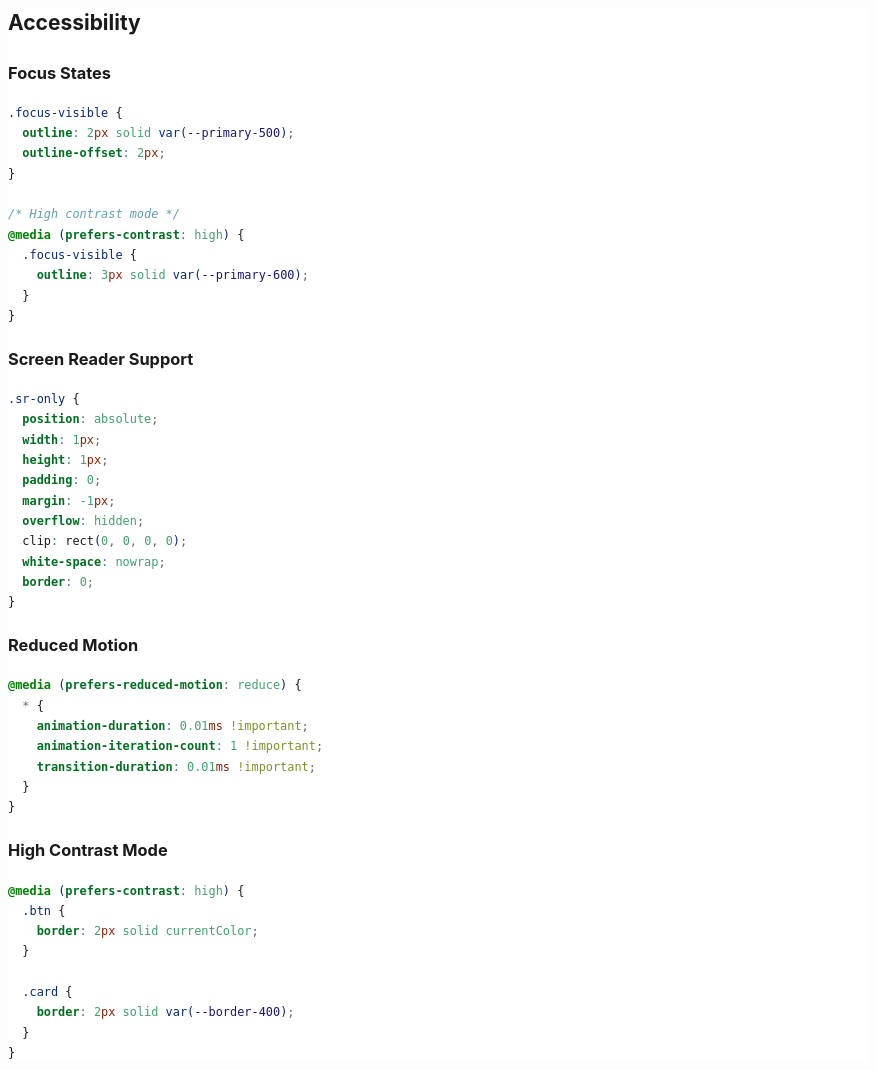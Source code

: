 ## Accessibility

### Focus States
```css
.focus-visible {
  outline: 2px solid var(--primary-500);
  outline-offset: 2px;
}

/* High contrast mode */
@media (prefers-contrast: high) {
  .focus-visible {
    outline: 3px solid var(--primary-600);
  }
}
```

### Screen Reader Support
```css
.sr-only {
  position: absolute;
  width: 1px;
  height: 1px;
  padding: 0;
  margin: -1px;
  overflow: hidden;
  clip: rect(0, 0, 0, 0);
  white-space: nowrap;
  border: 0;
}
```

### Reduced Motion
```css
@media (prefers-reduced-motion: reduce) {
  * {
    animation-duration: 0.01ms !important;
    animation-iteration-count: 1 !important;
    transition-duration: 0.01ms !important;
  }
}
```

### High Contrast Mode
```css
@media (prefers-contrast: high) {
  .btn {
    border: 2px solid currentColor;
  }
  
  .card {
    border: 2px solid var(--border-400);
  }
}
```
